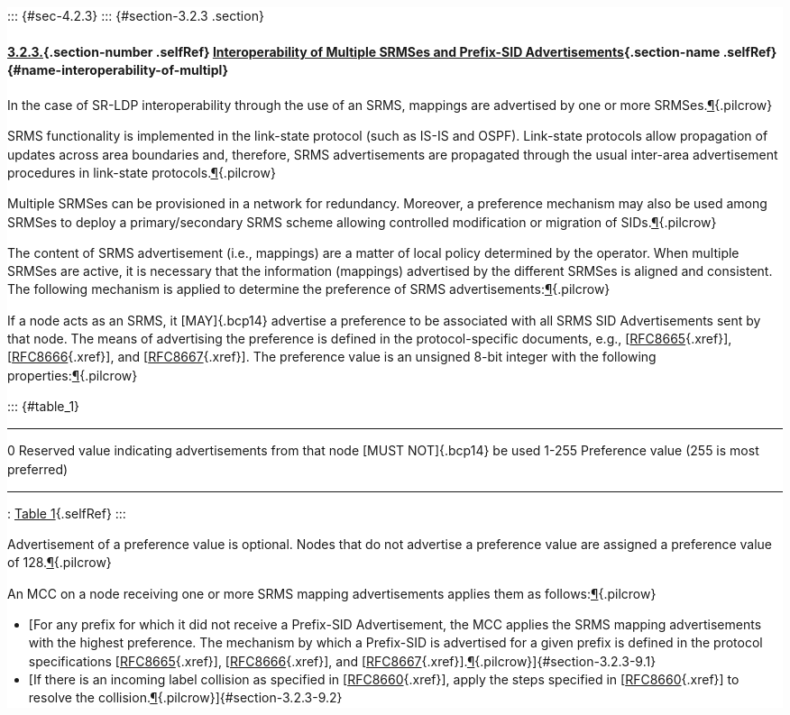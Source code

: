 ::: {#sec-4.2.3}
::: {#section-3.2.3 .section}
#### [3.2.3.](#section-3.2.3){.section-number .selfRef} [Interoperability of Multiple SRMSes and Prefix-SID Advertisements](#name-interoperability-of-multipl){.section-name .selfRef} {#name-interoperability-of-multipl}

In the case of SR-LDP interoperability through the use of an SRMS,
mappings are advertised by one or more
SRMSes.[¶](#section-3.2.3-1){.pilcrow}

SRMS functionality is implemented in the link-state protocol (such as
IS-IS and OSPF). Link-state protocols allow propagation of updates
across area boundaries and, therefore, SRMS advertisements are
propagated through the usual inter-area advertisement procedures in
link-state protocols.[¶](#section-3.2.3-2){.pilcrow}

Multiple SRMSes can be provisioned in a network for redundancy.
Moreover, a preference mechanism may also be used among SRMSes to deploy
a primary/secondary SRMS scheme allowing controlled modification or
migration of SIDs.[¶](#section-3.2.3-3){.pilcrow}

The content of SRMS advertisement (i.e., mappings) are a matter of local
policy determined by the operator. When multiple SRMSes are active, it
is necessary that the information (mappings) advertised by the different
SRMSes is aligned and consistent. The following mechanism is applied to
determine the preference of SRMS
advertisements:[¶](#section-3.2.3-4){.pilcrow}

If a node acts as an SRMS, it [MAY]{.bcp14} advertise a preference to be
associated with all SRMS SID Advertisements sent by that node. The means
of advertising the preference is defined in the protocol-specific
documents, e.g., \[[RFC8665](#RFC8665){.xref}\],
\[[RFC8666](#RFC8666){.xref}\], and \[[RFC8667](#RFC8667){.xref}\]. The
preference value is an unsigned 8-bit integer with the following
properties:[¶](#section-3.2.3-5){.pilcrow}

::: {#table_1}
  ------- ------------------------------------------------------------------------------------
  0       Reserved value indicating advertisements from that node [MUST NOT]{.bcp14} be used
  1-255   Preference value (255 is most preferred)
  ------- ------------------------------------------------------------------------------------

  : [Table 1](#table-1){.selfRef}
:::

Advertisement of a preference value is optional. Nodes that do not
advertise a preference value are assigned a preference value of
128.[¶](#section-3.2.3-7){.pilcrow}

An MCC on a node receiving one or more SRMS mapping advertisements
applies them as follows:[¶](#section-3.2.3-8){.pilcrow}

-   [For any prefix for which it did not receive a Prefix-SID
    Advertisement, the MCC applies the SRMS mapping advertisements with
    the highest preference. The mechanism by which a Prefix-SID is
    advertised for a given prefix is defined in the protocol
    specifications \[[RFC8665](#RFC8665){.xref}\],
    \[[RFC8666](#RFC8666){.xref}\], and
    \[[RFC8667](#RFC8667){.xref}\].[¶](#section-3.2.3-9.1){.pilcrow}]{#section-3.2.3-9.1}
-   [If there is an incoming label collision as specified in
    \[[RFC8660](#RFC8660){.xref}\], apply the steps specified in
    \[[RFC8660](#RFC8660){.xref}\] to resolve the
    collision.[¶](#section-3.2.3-9.2){.pilcrow}]{#section-3.2.3-9.2}
